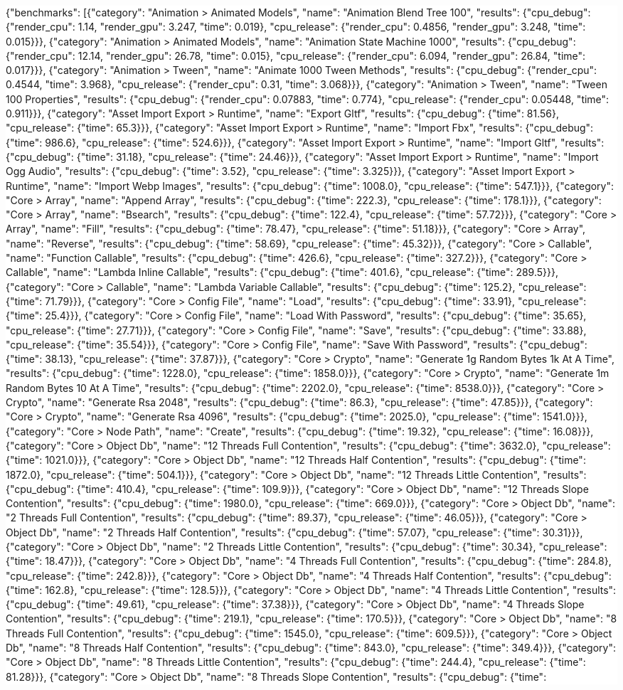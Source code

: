 {"benchmarks":
[{"category": "Animation > Animated Models", "name": "Animation Blend Tree 100", "results": {"cpu_debug": {"render_cpu": 1.14, "render_gpu": 3.247, "time": 0.019}, "cpu_release": {"render_cpu": 0.4856, "render_gpu": 3.248, "time": 0.015}}}, {"category": "Animation > Animated Models", "name": "Animation State Machine 1000", "results": {"cpu_debug": {"render_cpu": 12.14, "render_gpu": 26.78, "time": 0.015}, "cpu_release": {"render_cpu": 6.094, "render_gpu": 26.84, "time": 0.017}}}, {"category": "Animation > Tween", "name": "Animate 1000 Tween Methods", "results": {"cpu_debug": {"render_cpu": 0.4544, "time": 3.968}, "cpu_release": {"render_cpu": 0.31, "time": 3.068}}}, {"category": "Animation > Tween", "name": "Tween 100 Properties", "results": {"cpu_debug": {"render_cpu": 0.07883, "time": 0.774}, "cpu_release": {"render_cpu": 0.05448, "time": 0.911}}}, {"category": "Asset Import Export > Runtime", "name": "Export Gltf", "results": {"cpu_debug": {"time": 81.56}, "cpu_release": {"time": 65.3}}}, {"category": "Asset Import Export > Runtime", "name": "Import Fbx", "results": {"cpu_debug": {"time": 986.6}, "cpu_release": {"time": 524.6}}}, {"category": "Asset Import Export > Runtime", "name": "Import Gltf", "results": {"cpu_debug": {"time": 31.18}, "cpu_release": {"time": 24.46}}}, {"category": "Asset Import Export > Runtime", "name": "Import Ogg Audio", "results": {"cpu_debug": {"time": 3.52}, "cpu_release": {"time": 3.325}}}, {"category": "Asset Import Export > Runtime", "name": "Import Webp Images", "results": {"cpu_debug": {"time": 1008.0}, "cpu_release": {"time": 547.1}}}, {"category": "Core > Array", "name": "Append Array", "results": {"cpu_debug": {"time": 222.3}, "cpu_release": {"time": 178.1}}}, {"category": "Core > Array", "name": "Bsearch", "results": {"cpu_debug": {"time": 122.4}, "cpu_release": {"time": 57.72}}}, {"category": "Core > Array", "name": "Fill", "results": {"cpu_debug": {"time": 78.47}, "cpu_release": {"time": 51.18}}}, {"category": "Core > Array", "name": "Reverse", "results": {"cpu_debug": {"time": 58.69}, "cpu_release": {"time": 45.32}}}, {"category": "Core > Callable", "name": "Function Callable", "results": {"cpu_debug": {"time": 426.6}, "cpu_release": {"time": 327.2}}}, {"category": "Core > Callable", "name": "Lambda Inline Callable", "results": {"cpu_debug": {"time": 401.6}, "cpu_release": {"time": 289.5}}}, {"category": "Core > Callable", "name": "Lambda Variable Callable", "results": {"cpu_debug": {"time": 125.2}, "cpu_release": {"time": 71.79}}}, {"category": "Core > Config File", "name": "Load", "results": {"cpu_debug": {"time": 33.91}, "cpu_release": {"time": 25.4}}}, {"category": "Core > Config File", "name": "Load With Password", "results": {"cpu_debug": {"time": 35.65}, "cpu_release": {"time": 27.71}}}, {"category": "Core > Config File", "name": "Save", "results": {"cpu_debug": {"time": 33.88}, "cpu_release": {"time": 35.54}}}, {"category": "Core > Config File", "name": "Save With Password", "results": {"cpu_debug": {"time": 38.13}, "cpu_release": {"time": 37.87}}}, {"category": "Core > Crypto", "name": "Generate 1g Random Bytes 1k At A Time", "results": {"cpu_debug": {"time": 1228.0}, "cpu_release": {"time": 1858.0}}}, {"category": "Core > Crypto", "name": "Generate 1m Random Bytes 10 At A Time", "results": {"cpu_debug": {"time": 2202.0}, "cpu_release": {"time": 8538.0}}}, {"category": "Core > Crypto", "name": "Generate Rsa 2048", "results": {"cpu_debug": {"time": 86.3}, "cpu_release": {"time": 47.85}}}, {"category": "Core > Crypto", "name": "Generate Rsa 4096", "results": {"cpu_debug": {"time": 2025.0}, "cpu_release": {"time": 1541.0}}}, {"category": "Core > Node Path", "name": "Create", "results": {"cpu_debug": {"time": 19.32}, "cpu_release": {"time": 16.08}}}, {"category": "Core > Object Db", "name": "12 Threads Full Contention", "results": {"cpu_debug": {"time": 3632.0}, "cpu_release": {"time": 1021.0}}}, {"category": "Core > Object Db", "name": "12 Threads Half Contention", "results": {"cpu_debug": {"time": 1872.0}, "cpu_release": {"time": 504.1}}}, {"category": "Core > Object Db", "name": "12 Threads Little Contention", "results": {"cpu_debug": {"time": 410.4}, "cpu_release": {"time": 109.9}}}, {"category": "Core > Object Db", "name": "12 Threads Slope Contention", "results": {"cpu_debug": {"time": 1980.0}, "cpu_release": {"time": 669.0}}}, {"category": "Core > Object Db", "name": "2 Threads Full Contention", "results": {"cpu_debug": {"time": 89.37}, "cpu_release": {"time": 46.05}}}, {"category": "Core > Object Db", "name": "2 Threads Half Contention", "results": {"cpu_debug": {"time": 57.07}, "cpu_release": {"time": 30.31}}}, {"category": "Core > Object Db", "name": "2 Threads Little Contention", "results": {"cpu_debug": {"time": 30.34}, "cpu_release": {"time": 18.47}}}, {"category": "Core > Object Db", "name": "4 Threads Full Contention", "results": {"cpu_debug": {"time": 284.8}, "cpu_release": {"time": 242.8}}}, {"category": "Core > Object Db", "name": "4 Threads Half Contention", "results": {"cpu_debug": {"time": 162.8}, "cpu_release": {"time": 128.5}}}, {"category": "Core > Object Db", "name": "4 Threads Little Contention", "results": {"cpu_debug": {"time": 49.61}, "cpu_release": {"time": 37.38}}}, {"category": "Core > Object Db", "name": "4 Threads Slope Contention", "results": {"cpu_debug": {"time": 219.1}, "cpu_release": {"time": 170.5}}}, {"category": "Core > Object Db", "name": "8 Threads Full Contention", "results": {"cpu_debug": {"time": 1545.0}, "cpu_release": {"time": 609.5}}}, {"category": "Core > Object Db", "name": "8 Threads Half Contention", "results": {"cpu_debug": {"time": 843.0}, "cpu_release": {"time": 349.4}}}, {"category": "Core > Object Db", "name": "8 Threads Little Contention", "results": {"cpu_debug": {"time": 244.4}, "cpu_release": {"time": 81.28}}}, {"category": "Core > Object Db", "name": "8 Threads Slope Contention", "results": {"cpu_debug": {"time":